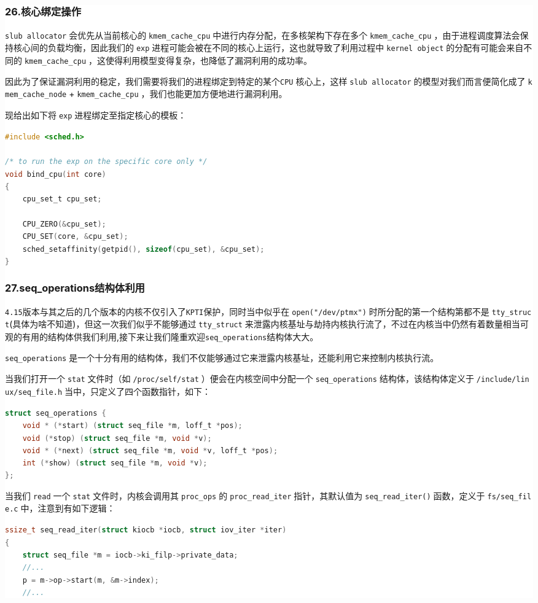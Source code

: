 ### 26.核心绑定操作

`slub allocator` 会优先从当前核心的 `kmem_cache_cpu` 中进行内存分配，在多核架构下存在多个 `kmem_cache_cpu` ，由于进程调度算法会保持核心间的负载均衡，因此我们的 `exp` 进程可能会被在不同的核心上运行，这也就导致了利用过程中 `kernel object` 的分配有可能会来自不同的 `kmem_cache_cpu` ，这使得利用模型变得复杂，也降低了漏洞利用的成功率。

因此为了保证漏洞利用的稳定，我们需要将我们的进程绑定到特定的某个`CPU` 核心上，这样 `slub allocator` 的模型对我们而言便简化成了 `kmem_cache_node` + `kmem_cache_cpu` ，我们也能更加方便地进行漏洞利用。

现给出如下将 `exp` 进程绑定至指定核心的模板：
```c
#include <sched.h>

/* to run the exp on the specific core only */
void bind_cpu(int core)
{
    cpu_set_t cpu_set;

    CPU_ZERO(&cpu_set);
    CPU_SET(core, &cpu_set);
    sched_setaffinity(getpid(), sizeof(cpu_set), &cpu_set);
}
```

### 27.seq_operations结构体利用

`4.15`版本与其之后的几个版本的内核不仅引入了`KPTI`保护，同时当中似乎在 `open("/dev/ptmx")` 时所分配的第一个结构第都不是 `tty_struct`(具体为啥不知道)，但这一次我们似乎不能够通过 `tty_struct` 来泄露内核基址与劫持内核执行流了，不过在内核当中仍然有着数量相当可观的有用的结构体供我们利用,接下来让我们隆重欢迎`seq_operations`结构体大大。

`seq_operations` 是一个十分有用的结构体，我们不仅能够通过它来泄露内核基址，还能利用它来控制内核执行流。

当我们打开一个 `stat` 文件时（如 `/proc/self/stat` ）便会在内核空间中分配一个 `seq_operations` 结构体，该结构体定义于 `/include/linux/seq_file.h` 当中，只定义了四个函数指针，如下：

```c
struct seq_operations {
    void * (*start) (struct seq_file *m, loff_t *pos);
    void (*stop) (struct seq_file *m, void *v);
    void * (*next) (struct seq_file *m, void *v, loff_t *pos);
    int (*show) (struct seq_file *m, void *v);
};
```

当我们 `read` 一个 `stat` 文件时，内核会调用其 `proc_ops` 的 `proc_read_iter` 指针，其默认值为 `seq_read_iter()` 函数，定义于 `fs/seq_file.c` 中，注意到有如下逻辑：

```c
ssize_t seq_read_iter(struct kiocb *iocb, struct iov_iter *iter)
{
    struct seq_file *m = iocb->ki_filp->private_data;
    //...
    p = m->op->start(m, &m->index);
    //...
```
